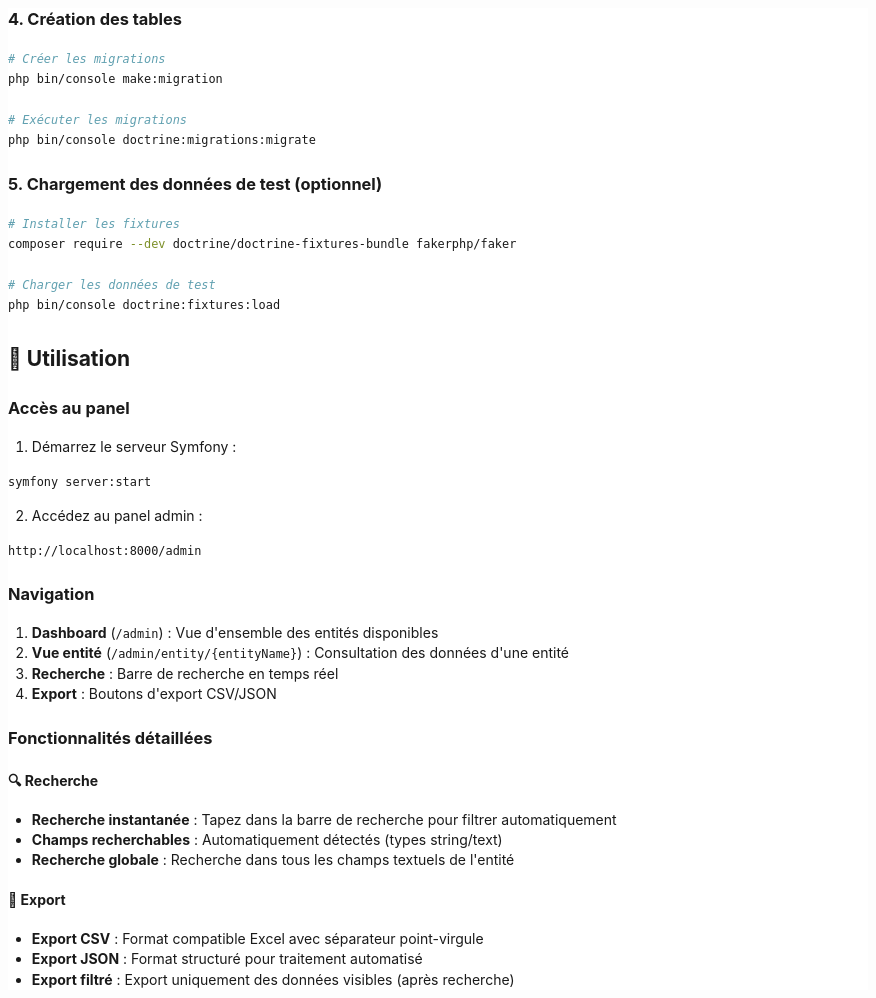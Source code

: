 ### 4. Création des tables

```bash
# Créer les migrations
php bin/console make:migration

# Exécuter les migrations
php bin/console doctrine:migrations:migrate
```

### 5. Chargement des données de test (optionnel)

```bash
# Installer les fixtures
composer require --dev doctrine/doctrine-fixtures-bundle fakerphp/faker

# Charger les données de test
php bin/console doctrine:fixtures:load
```

## 🎯 Utilisation

### Accès au panel

1. Démarrez le serveur Symfony :
```bash
symfony server:start
```

2. Accédez au panel admin :
```
http://localhost:8000/admin
```

### Navigation

1. **Dashboard** (`/admin`) : Vue d'ensemble des entités disponibles
2. **Vue entité** (`/admin/entity/{entityName}`) : Consultation des données d'une entité
3. **Recherche** : Barre de recherche en temps réel
4. **Export** : Boutons d'export CSV/JSON

### Fonctionnalités détaillées

#### 🔍 Recherche

- **Recherche instantanée** : Tapez dans la barre de recherche pour filtrer automatiquement
- **Champs recherchables** : Automatiquement détectés (types string/text)
- **Recherche globale** : Recherche dans tous les champs textuels de l'entité

#### 📄 Export

- **Export CSV** : Format compatible Excel avec séparateur point-virgule
- **Export JSON** : Format structuré pour traitement automatisé
- **Export filtré** : Export uniquement des données visibles (après recherche)
